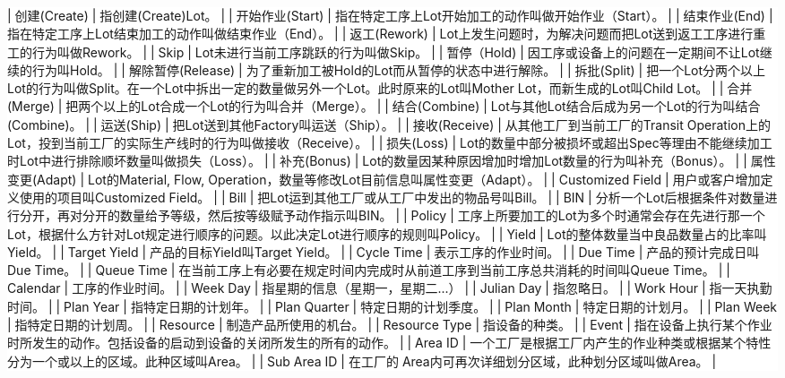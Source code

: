 | 创建(Create)      | 指创建(Create)Lot。                                          |
| 开始作业(Start)   | 指在特定工序上Lot开始加工的动作叫做开始作业（Start）。       |
| 结束作业(End)     | 指在特定工序上Lot结束加工的动作叫做结束作业（End）。         |
| 返工(Rework)      | Lot上发生问题时，为解决问题而把Lot送到返工工序进行重工的行为叫做Rework。 |
| Skip              | Lot未进行当前工序跳跃的行为叫做Skip。                        |
| 暂停（Hold)       | 因工序或设备上的问题在一定期间不让Lot继续的行为叫Hold。      |
| 解除暂停(Release) | 为了重新加工被Hold的Lot而从暂停的状态中进行解除。            |
| 拆批(Split)       | 把一个Lot分两个以上Lot的行为叫做Split。在一个Lot中拆出一定的数量做另外一个Lot。此时原来的Lot叫Mother Lot，而新生成的Lot叫Child Lot。 |
| 合并(Merge)      | 把两个以上的Lot合成一个Lot的行为叫合并（Merge）。            |
| 结合(Combine)    | Lot与其他Lot结合后成为另一个Lot的行为叫结合(Combine)。       |
| 运送(Ship)       | 把Lot送到其他Factory叫运送（Ship）。                         |
| 接收(Receive)    | 从其他工厂到当前工厂的Transit Operation上的Lot，投到当前工厂的实际生产线时的行为叫做接收（Receive）。 |
| 损失(Loss)       | Lot的数量中部分被损坏或超出Spec等理由不能继续加工时Lot中进行排除顺坏数量叫做损失（Loss）。 |
| 补充(Bonus)      | Lot的数量因某种原因增加时增加Lot数量的行为叫补充（Bonus）。  |
| 属性变更(Adapt)  | Lot的Material, Flow, Operation，数量等修改Lot目前信息叫属性变更（Adapt）。 |
| Customized Field | 用户或客户增加定义使用的项目叫Customized Field。             |
| Bill             | 把Lot运到其他工厂或从工厂中发出的物品号叫Bill。              |
| BIN              | 分析一个Lot后根据条件对数量进行分开，再对分开的数量给予等级，然后按等级赋予动作指示叫BIN。 |
| Policy           | 工序上所要加工的Lot为多个时通常会存在先进行那一个Lot，根据什么方针对Lot规定进行顺序的问题。以此决定Lot进行顺序的规则叫Policy。 |
| Yield            | Lot的整体数量当中良品数量占的比率叫Yield。                   |
| Target Yield     | 产品的目标Yield叫Target Yield。                              |
| Cycle Time       | 表示工序的作业时间。                                         |
| Due Time         | 产品的预计完成日叫Due Time。                                 |
| Queue Time    | 在当前工序上有必要在规定时间内完成时从前道工序到当前工序总共消耗的时间叫Queue Time。 |
| Calendar      | 工序的作业时间。                                             |
| Week Day      | 指星期的信息（星期一，星期二...）                |
| Julian Day    | 指忽略日。                                                   |
| Work Hour     | 指一天执勤时间。                                             |
| Plan Year     | 指特定日期的计划年。                                         |
| Plan Quarter  | 特定日期的计划季度。                                         |
| Plan Month    | 特定日期的计划月。                                           |
| Plan Week     | 指特定日期的计划周。                                         |
| Resource      | 制造产品所使用的机台。                                       |
| Resource Type | 指设备的种类。                                               |
| Event         | 指在设备上执行某个作业时所发生的动作。包括设备的启动到设备的关闭所发生的所有的动作。 |
| Area ID       | 一个工厂是根据工厂内产生的作业种类或根据某个特性分为一个或以上的区域。此种区域叫Area。 |
| Sub Area ID   | 在工厂的 Area内可再次详细划分区域，此种划分区域叫做Area。    |